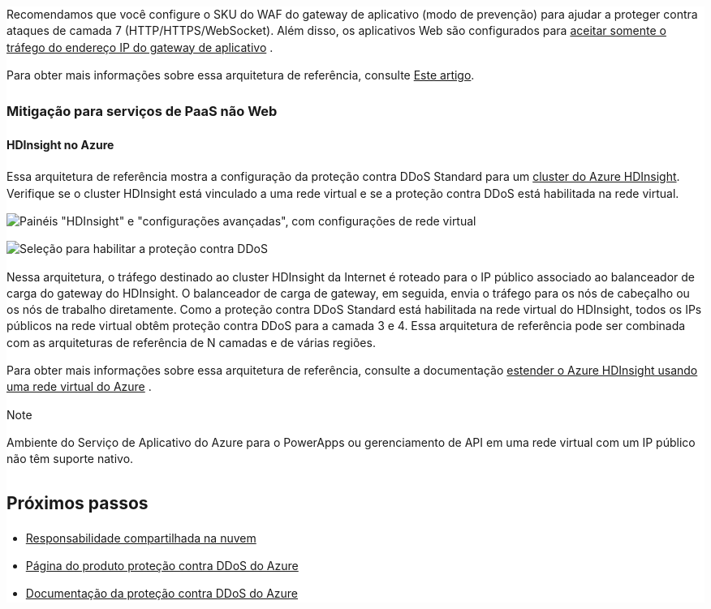 Recomendamos que você configure o SKU do WAF do gateway de aplicativo (modo de prevenção) para ajudar a proteger contra ataques de camada 7 (HTTP/HTTPS/WebSocket). Além disso, os aplicativos Web são configurados para [aceitar somente o tráfego do endereço IP do gateway de aplicativo](https://azure.microsoft.com/blog/ip-and-domain-restrictions-for-windows-azure-web-sites/) .

Para obter mais informações sobre essa arquitetura de referência, consulte [Este artigo](/azure/architecture/reference-architectures/app-service-web-app/multi-region).

### <a name="mitigation-for-non-web-paas-services"></a>Mitigação para serviços de PaaS não Web

#### <a name="hdinsight-on-azure"></a>HDInsight no Azure

Essa arquitetura de referência mostra a configuração da proteção contra DDoS Standard para um [cluster do Azure HDInsight](/azure/hdinsight/). Verifique se o cluster HDInsight está vinculado a uma rede virtual e se a proteção contra DDoS está habilitada na rede virtual.

![Painéis "HDInsight" e "configurações avançadas", com configurações de rede virtual](./media/ddos-best-practices/image12.png)

![Seleção para habilitar a proteção contra DDoS](./media/ddos-best-practices/image13.png)

Nessa arquitetura, o tráfego destinado ao cluster HDInsight da Internet é roteado para o IP público associado ao balanceador de carga do gateway do HDInsight. O balanceador de carga de gateway, em seguida, envia o tráfego para os nós de cabeçalho ou os nós de trabalho diretamente. Como a proteção contra DDoS Standard está habilitada na rede virtual do HDInsight, todos os IPs públicos na rede virtual obtêm proteção contra DDoS para a camada 3 e 4. Essa arquitetura de referência pode ser combinada com as arquiteturas de referência de N camadas e de várias regiões.

Para obter mais informações sobre essa arquitetura de referência, consulte a documentação [estender o Azure HDInsight usando uma rede virtual do Azure](/azure/hdinsight/hdinsight-extend-hadoop-virtual-network?toc=%2fazure%2fvirtual-network%2ftoc.json) .


> [!NOTE]
> Ambiente do Serviço de Aplicativo do Azure para o PowerApps ou gerenciamento de API em uma rede virtual com um IP público não têm suporte nativo.

## <a name="next-steps"></a>Próximos passos

* [Responsabilidade compartilhada na nuvem](shared-responsibility.md)

* [Página do produto proteção contra DDoS do Azure](https://azure.microsoft.com/services/ddos-protection/)

* [Documentação da proteção contra DDoS do Azure](/azure/virtual-network/ddos-protection-overview)
